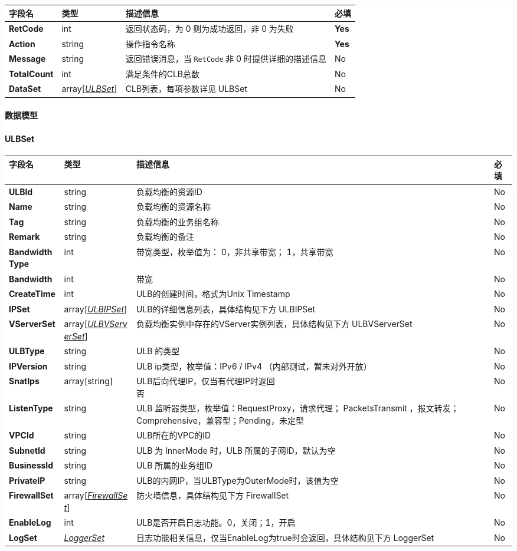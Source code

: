 | 字段名 | 类型 | 描述信息 | 必填 |
|:---|:---|:---|:---|
| **RetCode** | int | 返回状态码，为 0 则为成功返回，非 0 为失败 |**Yes**|
| **Action** | string | 操作指令名称 |**Yes**|
| **Message** | string | 返回错误消息，当 `RetCode` 非 0 时提供详细的描述信息 |No|
| **TotalCount** | int | 满足条件的CLB总数 |No|
| **DataSet** | array[[*ULBSet*](#ULBSet)] | CLB列表，每项参数详见 ULBSet |No|

#### 数据模型


#### ULBSet

| 字段名 | 类型 | 描述信息 | 必填 |
|:---|:---|:---|:---|
| **ULBId** | string | 负载均衡的资源ID |No|
| **Name** | string | 负载均衡的资源名称 |No|
| **Tag** | string | 负载均衡的业务组名称 |No|
| **Remark** | string | 负载均衡的备注 |No|
| **BandwidthType** | int | 带宽类型，枚举值为： 0，非共享带宽； 1，共享带宽 |No|
| **Bandwidth** | int | 带宽 |No|
| **CreateTime** | int | ULB的创建时间，格式为Unix Timestamp |No|
| **IPSet** | array[[*ULBIPSet*](#ULBIPSet)] | ULB的详细信息列表，具体结构见下方 ULBIPSet |No|
| **VServerSet** | array[[*ULBVServerSet*](#ULBVServerSet)] | 负载均衡实例中存在的VServer实例列表，具体结构见下方 ULBVServerSet |No|
| **ULBType** | string | ULB 的类型 |No|
| **IPVersion** | string | ULB ip类型，枚举值：IPv6 / IPv4 （内部测试，暂未对外开放） |No|
| **SnatIps** | array[string] | ULB后向代理IP，仅当有代理IP时返回<br />否 |No|
| **ListenType** | string | ULB 监听器类型，枚举值：RequestProxy，请求代理； PacketsTransmit ，报文转发；Comprehensive，兼容型；Pending，未定型 |No|
| **VPCId** | string | ULB所在的VPC的ID |No|
| **SubnetId** | string | ULB 为 InnerMode 时，ULB 所属的子网ID，默认为空 |No|
| **BusinessId** | string | ULB 所属的业务组ID |No|
| **PrivateIP** | string | ULB的内网IP，当ULBType为OuterMode时，该值为空 |No|
| **FirewallSet** | array[[*FirewallSet*](#FirewallSet)] | 防火墙信息，具体结构见下方 FirewallSet |No|
| **EnableLog** | int | ULB是否开启日志功能。0，关闭；1，开启 |No|
| **LogSet** | [*LoggerSet*](#LoggerSet) | 日志功能相关信息，仅当EnableLog为true时会返回，具体结构见下方 LoggerSet |No|
